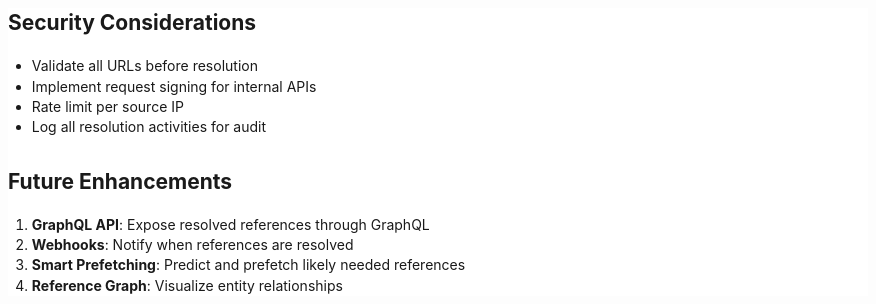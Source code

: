 ## Security Considerations

- Validate all URLs before resolution
- Implement request signing for internal APIs
- Rate limit per source IP
- Log all resolution activities for audit

## Future Enhancements

1. **GraphQL API**: Expose resolved references through GraphQL
2. **Webhooks**: Notify when references are resolved
3. **Smart Prefetching**: Predict and prefetch likely needed references
4. **Reference Graph**: Visualize entity relationships